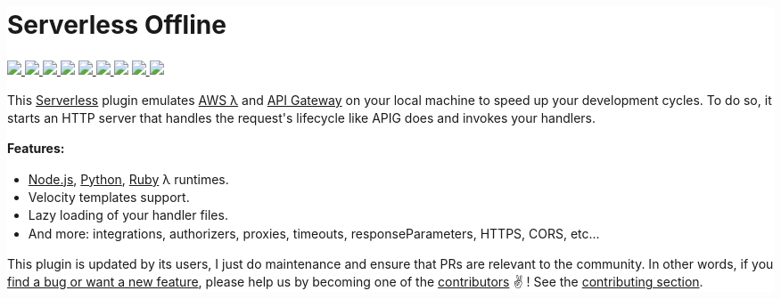 # Serverless Offline

<p>
  <a href="https://www.serverless.com">
    <img src="http://public.serverless.com/badges/v3.svg">
  </a>
  <a href="https://www.npmjs.com/package/serverless-offline">
    <img src="https://img.shields.io/npm/v/serverless-offline.svg?style=flat-square">
  </a>
  <a href="https://travis-ci.com/dherault/serverless-offline">
    <img src="https://img.shields.io/travis/dherault/serverless-offline/master.svg?style=flat-square">
  </a>
  <img src="https://img.shields.io/node/v/serverless-offline.svg?style=flat-square">
  <a href="https://github.com/serverless/serverless">
    <img src="https://img.shields.io/npm/dependency-version/serverless-offline/peer/serverless.svg?style=flat-square">
  </a>
  <a href="https://github.com/prettier/prettier">
    <img src="https://img.shields.io/badge/code_style-prettier-ff69b4.svg?style=flat-square">
  </a>
  <img src="https://img.shields.io/npm/l/serverless-offline.svg?style=flat-square">
  <a href="#contributing">
    <img src="https://img.shields.io/badge/PRs-welcome-brightgreen.svg?style=flat-square">
  </a>
  <a href="https://gitter.im/serverless-offline/community">
    <img src="https://badges.gitter.im/serverless-offline.png">
  </a>
</p>

This [Serverless](https://github.com/serverless/serverless) plugin emulates [AWS λ](https://aws.amazon.com/lambda) and [API Gateway](https://aws.amazon.com/api-gateway) on your local machine to speed up your development cycles.
To do so, it starts an HTTP server that handles the request's lifecycle like APIG does and invokes your handlers.

**Features:**

- [Node.js](https://nodejs.org), [Python](https://www.python.org), [Ruby](https://www.ruby-lang.org)  λ runtimes.
- Velocity templates support.
- Lazy loading of your handler files.
- And more: integrations, authorizers, proxies, timeouts, responseParameters, HTTPS, CORS, etc...

This plugin is updated by its users, I just do maintenance and ensure that PRs are relevant to the community. In other words, if you [find a bug or want a new feature](https://github.com/dherault/serverless-offline/issues), please help us by becoming one of the [contributors](https://github.com/dherault/serverless-offline/graphs/contributors) :v: ! See the [contributing section](#contributing).
